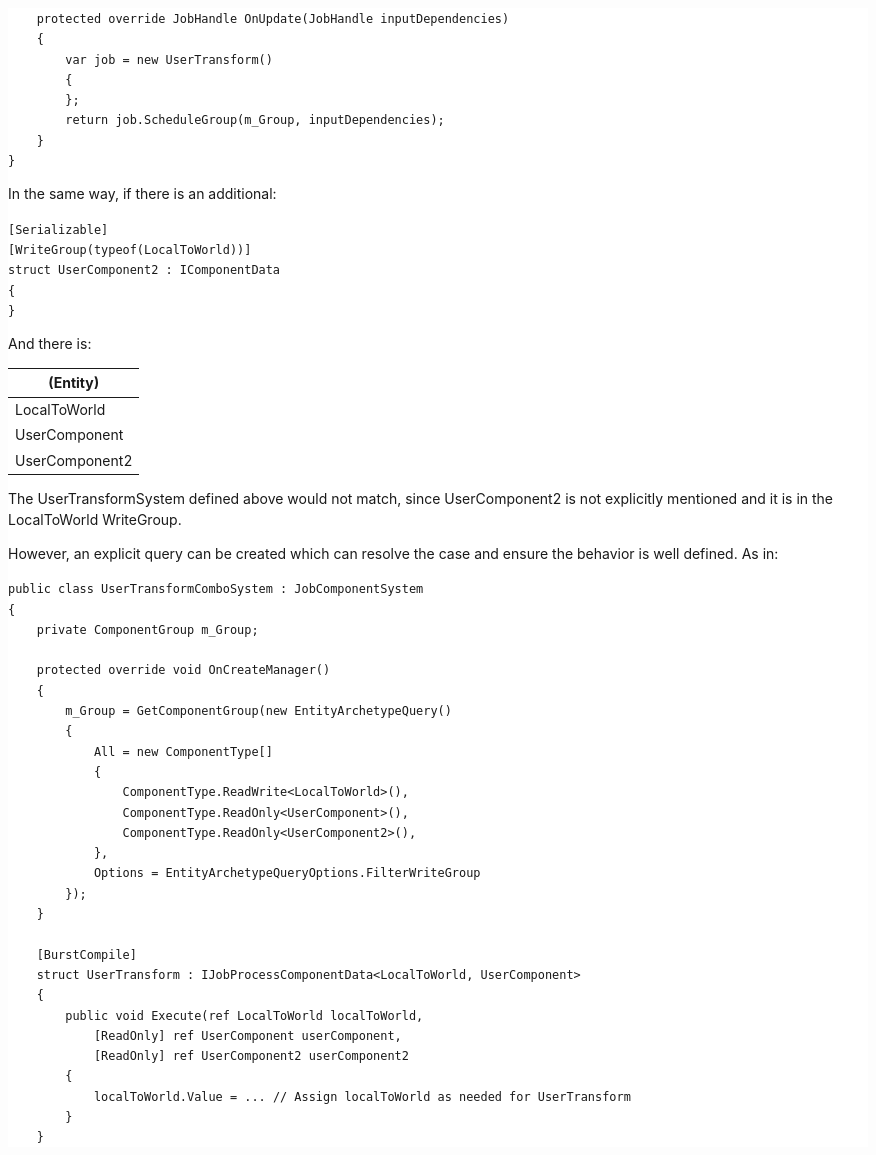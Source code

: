         protected override JobHandle OnUpdate(JobHandle inputDependencies)
        {
            var job = new UserTransform()
            {
            };
            return job.ScheduleGroup(m_Group, inputDependencies);
        }
    }

In the same way, if there is an additional:

    [Serializable]
    [WriteGroup(typeof(LocalToWorld))]
    struct UserComponent2 : IComponentData
    {
    }

And there is:

| (Entity)       |
| -------------- |
| LocalToWorld   |
| UserComponent  |
| UserComponent2 |

The UserTransformSystem defined above would not match, since UserComponent2 is not explicitly mentioned and it is in the LocalToWorld WriteGroup.

However, an explicit query can be created which can resolve the case and ensure the behavior is well defined. As in:

    public class UserTransformComboSystem : JobComponentSystem
    {
        private ComponentGroup m_Group;

        protected override void OnCreateManager()
        {
            m_Group = GetComponentGroup(new EntityArchetypeQuery()
            {
                All = new ComponentType[]
                {
                    ComponentType.ReadWrite<LocalToWorld>(),
                    ComponentType.ReadOnly<UserComponent>(),
                    ComponentType.ReadOnly<UserComponent2>(),
                },
                Options = EntityArchetypeQueryOptions.FilterWriteGroup
            });
        }

        [BurstCompile]
        struct UserTransform : IJobProcessComponentData<LocalToWorld, UserComponent>
        {
            public void Execute(ref LocalToWorld localToWorld, 
                [ReadOnly] ref UserComponent userComponent,
                [ReadOnly] ref UserComponent2 userComponent2
            {
                localToWorld.Value = ... // Assign localToWorld as needed for UserTransform
            }
        }
    